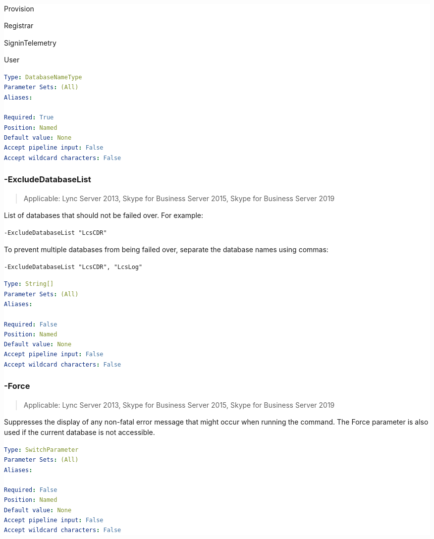 Provision

Registrar

SigninTelemetry

User



```yaml
Type: DatabaseNameType
Parameter Sets: (All)
Aliases:

Required: True
Position: Named
Default value: None
Accept pipeline input: False
Accept wildcard characters: False
```

### -ExcludeDatabaseList

> Applicable: Lync Server 2013, Skype for Business Server 2015, Skype for Business Server 2019

List of databases that should not be failed over.
For example:

`-ExcludeDatabaseList "LcsCDR"`

To prevent multiple databases from being failed over, separate the database names using commas:

`-ExcludeDatabaseList "LcsCDR", "LcsLog"`

```yaml
Type: String[]
Parameter Sets: (All)
Aliases:

Required: False
Position: Named
Default value: None
Accept pipeline input: False
Accept wildcard characters: False
```

### -Force

> Applicable: Lync Server 2013, Skype for Business Server 2015, Skype for Business Server 2019

Suppresses the display of any non-fatal error message that might occur when running the command.
The Force parameter is also used if the current database is not accessible.

```yaml
Type: SwitchParameter
Parameter Sets: (All)
Aliases:

Required: False
Position: Named
Default value: None
Accept pipeline input: False
Accept wildcard characters: False
```
